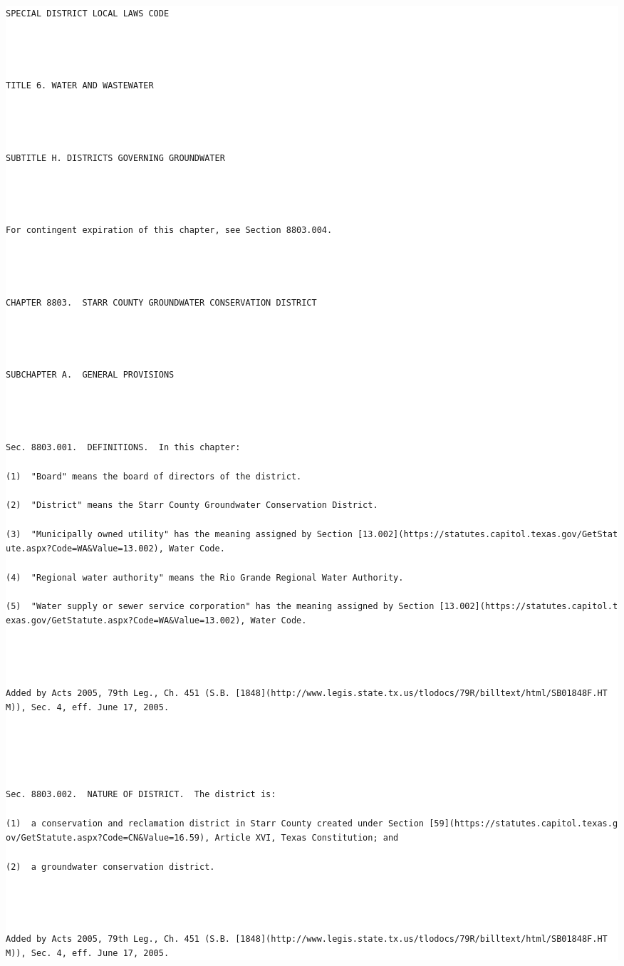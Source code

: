 ﻿
    
    
    	
    					
    
    
    SPECIAL DISTRICT LOCAL LAWS CODE
    
      
    
    
    TITLE 6. WATER AND WASTEWATER
    
      
    
    
    SUBTITLE H. DISTRICTS GOVERNING GROUNDWATER
    
      
    
    
    For contingent expiration of this chapter, see Section 8803.004.
    
      
    
    
    CHAPTER 8803.  STARR COUNTY GROUNDWATER CONSERVATION DISTRICT
    
      
    
    
    SUBCHAPTER A.  GENERAL PROVISIONS
    
      
    
    
    Sec. 8803.001.  DEFINITIONS.  In this chapter:
    
    (1)  "Board" means the board of directors of the district.
    
    (2)  "District" means the Starr County Groundwater Conservation District.
    
    (3)  "Municipally owned utility" has the meaning assigned by Section [13.002](https://statutes.capitol.texas.gov/GetStatute.aspx?Code=WA&Value=13.002), Water Code.
    
    (4)  "Regional water authority" means the Rio Grande Regional Water Authority.
    
    (5)  "Water supply or sewer service corporation" has the meaning assigned by Section [13.002](https://statutes.capitol.texas.gov/GetStatute.aspx?Code=WA&Value=13.002), Water Code.
    
    
    
    
    Added by Acts 2005, 79th Leg., Ch. 451 (S.B. [1848](http://www.legis.state.tx.us/tlodocs/79R/billtext/html/SB01848F.HTM)), Sec. 4, eff. June 17, 2005.
    
    
    
    
    
    Sec. 8803.002.  NATURE OF DISTRICT.  The district is:
    
    (1)  a conservation and reclamation district in Starr County created under Section [59](https://statutes.capitol.texas.gov/GetStatute.aspx?Code=CN&Value=16.59), Article XVI, Texas Constitution; and
    
    (2)  a groundwater conservation district.
    
    
    
    
    Added by Acts 2005, 79th Leg., Ch. 451 (S.B. [1848](http://www.legis.state.tx.us/tlodocs/79R/billtext/html/SB01848F.HTM)), Sec. 4, eff. June 17, 2005.
    